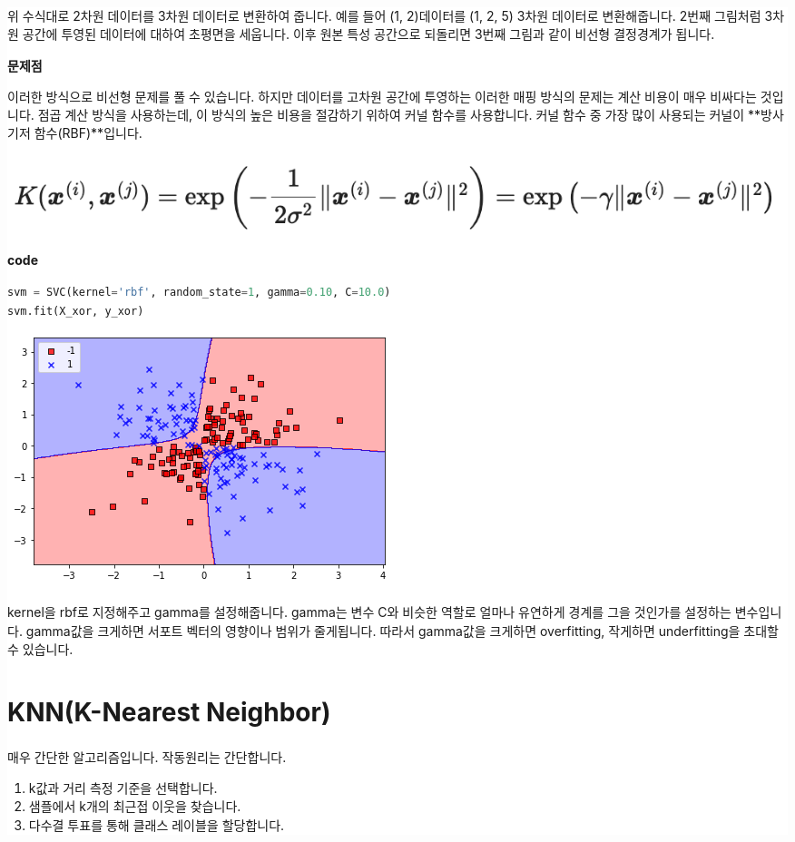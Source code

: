 위 수식대로 2차원 데이터를 3차원 데이터로 변환하여 줍니다. 예를 들어 (1, 2)데이터를 (1, 2, 5) 3차원 데이터로 변환해줍니다. 2번째 그림처럼 3차원 공간에 투영된 데이터에 대하여 초평면을 세웁니다. 이후 원본 특성 공간으로 되돌리면 3번째 그림과 같이 비선형 결정경계가 됩니다.

**문제점**

이러한 방식으로 비선형 문제를 풀 수 있습니다. 하지만 데이터를 고차원 공간에 투영하는 이러한 매핑 방식의 문제는 계산 비용이 매우 비싸다는 것입니다. 점곱 계산 방식을 사용하는데, 이 방식의 높은 비용을 절감하기 위하여 커널 함수를 사용합니다. 커널 함수 중 가장 많이 사용되는 커널이 **방사 기저 함수(RBF)**입니다.

![Untitled](classification_model_with_sklearn%20667ae3d876304a70b787057a358dc24c/Untitled%2010.png)

**code**

```python
svm = SVC(kernel='rbf', random_state=1, gamma=0.10, C=10.0)
svm.fit(X_xor, y_xor)
```

![Untitled](classification_model_with_sklearn%20667ae3d876304a70b787057a358dc24c/Untitled%2011.png)

kernel을 rbf로 지정해주고 gamma를 설정해줍니다. gamma는 변수 C와 비슷한 역할로 얼마나 유연하게 경계를 그을 것인가를 설정하는 변수입니다. gamma값을 크게하면 서포트 벡터의 영향이나 범위가 줄게됩니다. 따라서 gamma값을 크게하면 overfitting, 작게하면 underfitting을 초대할 수 있습니다. 

# KNN(K-Nearest Neighbor)

매우 간단한 알고리즘입니다. 작동원리는 간단합니다.

1. k값과 거리 측정 기준을 선택합니다.
2. 샘플에서 k개의 최근접 이웃을 찾습니다.
3. 다수결 투표를 통해 클래스 레이블을 할당합니다.

